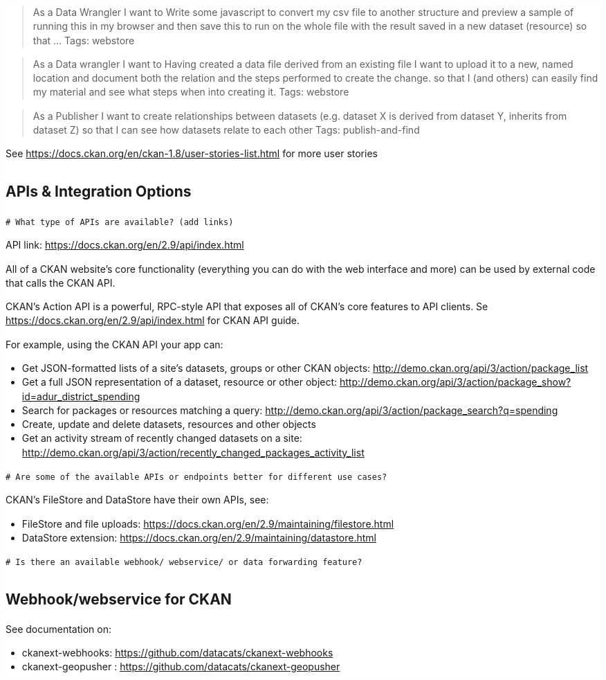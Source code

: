 >As a Data Wrangler I want to Write some javascript to convert my csv file to another structure and preview a sample of running this in my browser and then save this to run on the whole file with the result saved in a new dataset (resource) so that ...
> Tags: webstore

> As a Data wrangler I want to Having created a data file derived from an existing file I want to upload it to a new, named location and document both the relation and the steps performed to create the change. so that I (and others) can easily find my material and see what steps when into creating it.
> Tags: webstore

> As a Publisher I want to create relationships between datasets (e.g. dataset X is derived from dataset Y, inherits from dataset Z) so that I can see how datasets relate to each other
> Tags: publish-and-find


See https://docs.ckan.org/en/ckan-1.8/user-stories-list.html for more user stories

## APIs & Integration Options
~~~ 
# What type of APIs are available? (add links)
~~~
API link: https://docs.ckan.org/en/2.9/api/index.html

All of a CKAN website’s core functionality (everything you can do with the web interface and more) can be used by external code that calls the CKAN API.

CKAN’s Action API is a powerful, RPC-style API that exposes all of CKAN’s core features to API clients. Se https://docs.ckan.org/en/2.9/api/index.html for CKAN API guide.  

For example, using the CKAN API your app can:

- Get JSON-formatted lists of a site’s datasets, groups or other CKAN objects: http://demo.ckan.org/api/3/action/package_list
- Get a full JSON representation of a dataset, resource or other object: http://demo.ckan.org/api/3/action/package_show?id=adur_district_spending
- Search for packages or resources matching a query: http://demo.ckan.org/api/3/action/package_search?q=spending
- Create, update and delete datasets, resources and other objects
- Get an activity stream of recently changed datasets on a site: http://demo.ckan.org/api/3/action/recently_changed_packages_activity_list
~~~ 
# Are some of the available APIs or endpoints better for different use cases? 
~~~ 
CKAN’s FileStore and DataStore have their own APIs, see:
- FileStore and file uploads: https://docs.ckan.org/en/2.9/maintaining/filestore.html
- DataStore extension: https://docs.ckan.org/en/2.9/maintaining/datastore.html
~~~
# Is there an available webhook/ webservice/ or data forwarding feature? 
~~~
## Webhook/webservice for CKAN

See documentation on:
- ckanext-webhooks: https://github.com/datacats/ckanext-webhooks
- ckanext-geopusher : https://github.com/datacats/ckanext-geopusher
